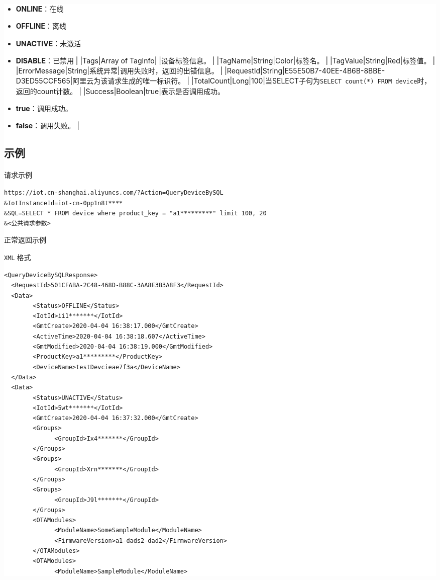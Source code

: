  -   **ONLINE**：在线
-   **OFFLINE**：离线
-   **UNACTIVE**：未激活
-   **DISABLE**：已禁用 |
|Tags|Array of TagInfo| |设备标签信息。 |
|TagName|String|Color|标签名。 |
|TagValue|String|Red|标签值。 |
|ErrorMessage|String|系统异常|调用失败时，返回的出错信息。 |
|RequestId|String|E55E50B7-40EE-4B6B-8BBE-D3ED55CCF565|阿里云为该请求生成的唯一标识符。 |
|TotalCount|Long|100|当SELECT子句为`SELECT count(*) FROM device`时，返回的count计数。 |
|Success|Boolean|true|表示是否调用成功。

 -   **true**：调用成功。
-   **false**：调用失败。 |

## 示例

请求示例

```
https://iot.cn-shanghai.aliyuncs.com/?Action=QueryDeviceBySQL
&IotInstanceId=iot-cn-0pp1n8t****
&SQL=SELECT * FROM device where product_key = "a1*********" limit 100, 20
&<公共请求参数>
```

正常返回示例

`XML` 格式

```
<QueryDeviceBySQLResponse>
  <RequestId>501CFABA-2C48-468D-B88C-3AA8E3B3A8F3</RequestId>
  <Data>
        <Status>OFFLINE</Status>
        <IotId>ii1*******</IotId>
        <GmtCreate>2020-04-04 16:38:17.000</GmtCreate>
        <ActiveTime>2020-04-04 16:38:18.607</ActiveTime>
        <GmtModified>2020-04-04 16:38:19.000</GmtModified>
        <ProductKey>a1*********</ProductKey>
        <DeviceName>testDevcieae7f3a</DeviceName>
  </Data>
  <Data>
        <Status>UNACTIVE</Status>
        <IotId>5wt*******</IotId>
        <GmtCreate>2020-04-04 16:37:32.000</GmtCreate>
        <Groups>
              <GroupId>Ix4*******</GroupId>
        </Groups>
        <Groups>
              <GroupId>Xrn*******</GroupId>
        </Groups>
        <Groups>
              <GroupId>J9l*******</GroupId>
        </Groups>
        <OTAModules>
              <ModuleName>SomeSampleModule</ModuleName>
              <FirmwareVersion>a1-dads2-dad2</FirmwareVersion>
        </OTAModules>
        <OTAModules>
              <ModuleName>SampleModule</ModuleName>
```
